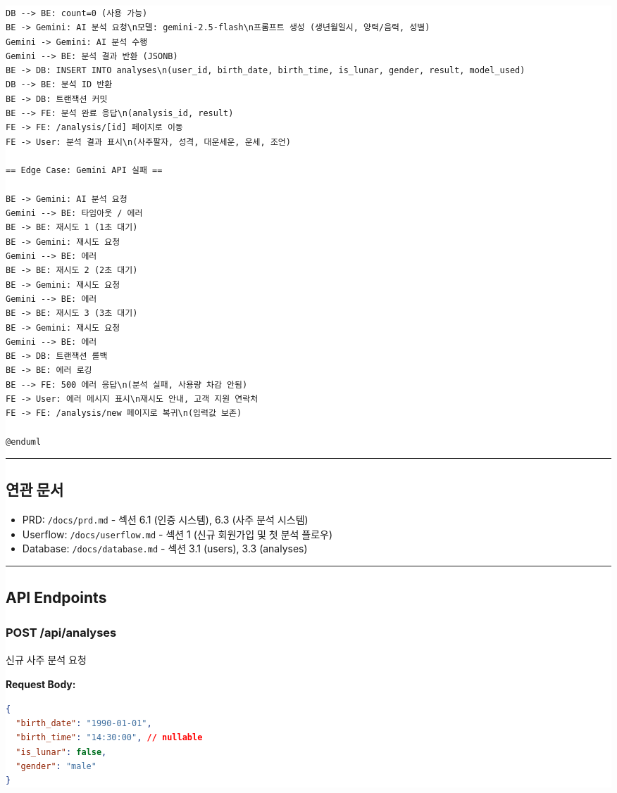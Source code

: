 ```plantuml
DB --> BE: count=0 (사용 가능)
BE -> Gemini: AI 분석 요청\n모델: gemini-2.5-flash\n프롬프트 생성 (생년월일시, 양력/음력, 성별)
Gemini -> Gemini: AI 분석 수행
Gemini --> BE: 분석 결과 반환 (JSONB)
BE -> DB: INSERT INTO analyses\n(user_id, birth_date, birth_time, is_lunar, gender, result, model_used)
DB --> BE: 분석 ID 반환
BE -> DB: 트랜잭션 커밋
BE --> FE: 분석 완료 응답\n(analysis_id, result)
FE -> FE: /analysis/[id] 페이지로 이동
FE -> User: 분석 결과 표시\n(사주팔자, 성격, 대운세운, 운세, 조언)

== Edge Case: Gemini API 실패 ==

BE -> Gemini: AI 분석 요청
Gemini --> BE: 타임아웃 / 에러
BE -> BE: 재시도 1 (1초 대기)
BE -> Gemini: 재시도 요청
Gemini --> BE: 에러
BE -> BE: 재시도 2 (2초 대기)
BE -> Gemini: 재시도 요청
Gemini --> BE: 에러
BE -> BE: 재시도 3 (3초 대기)
BE -> Gemini: 재시도 요청
Gemini --> BE: 에러
BE -> DB: 트랜잭션 롤백
BE -> BE: 에러 로깅
BE --> FE: 500 에러 응답\n(분석 실패, 사용량 차감 안됨)
FE -> User: 에러 메시지 표시\n재시도 안내, 고객 지원 연락처
FE -> FE: /analysis/new 페이지로 복귀\n(입력값 보존)

@enduml
```

---

## 연관 문서

- PRD: `/docs/prd.md` - 섹션 6.1 (인증 시스템), 6.3 (사주 분석 시스템)
- Userflow: `/docs/userflow.md` - 섹션 1 (신규 회원가입 및 첫 분석 플로우)
- Database: `/docs/database.md` - 섹션 3.1 (users), 3.3 (analyses)

---

## API Endpoints

### POST /api/analyses
신규 사주 분석 요청

**Request Body:**
```json
{
  "birth_date": "1990-01-01",
  "birth_time": "14:30:00", // nullable
  "is_lunar": false,
  "gender": "male"
}
```
